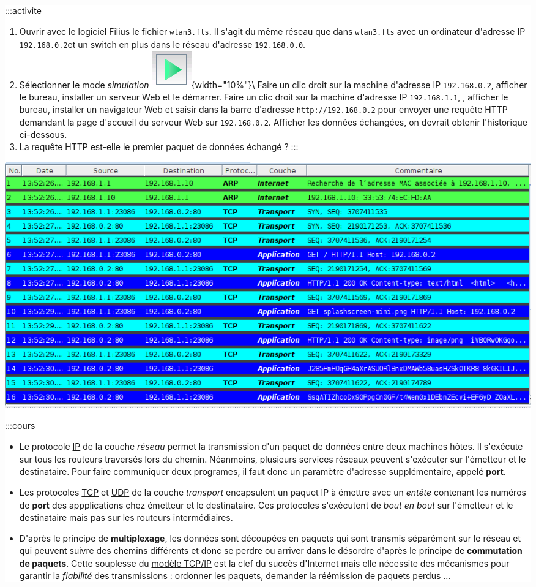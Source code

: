 :::activite
1. Ouvrir avec le logiciel [Filius](https://www.lernsoftware-filius.de/Herunterladen) le fichier `wlan3.fls`. Il s'agit du même réseau que dans `wlan3.fls` avec un ordinateur d'adresse IP `192.168.0.2`et un switch en plus dans le réseau d'adresse `192.168.0.0`.
2. Sélectionner le mode *simulation* ![mode simulation](images/filius-simulation.png){width="10%"}\  Faire un clic droit sur la machine d'adresse IP `192.168.0.2`, afficher le bureau, installer un serveur Web et le démarrer.  Faire un clic droit sur la machine d'adresse IP `192.168.1.1`, , afficher le bureau, installer un navigateur  Web et saisir dans la barre d'adresse `http://192.168.0.2` pour envoyer une requête HTTP demandant la page d'accueil du serveur Web sur `192.168.0.2`. Afficher les données échangées, on devrait obtenir l'historique ci-dessous.
3. La requête HTTP est-elle le premier paquet de données échangé ?
:::

![Requête HTTP avec une adresse IP](images/filius-tcp1.png)

:::cours
* Le protocole [IP](https://fr.wikipedia.org/wiki/Internet_Protocol)  de la couche *réseau* permet la transmission d'un paquet de données entre deux machines hôtes. Il s'exécute sur tous les routeurs traversés lors du chemin. Néanmoins, plusieurs services réseaux peuvent s'exécuter sur l'émetteur et le destinataire. Pour faire communiquer deux programes, il faut donc un paramètre d'adresse supplémentaire, appelé **port**.  

* Les protocoles [TCP](https://fr.wikipedia.org/wiki/Transmission_Control_Protocol)  et [UDP](https://fr.wikipedia.org/wiki/User_Datagram_Protocol) de la couche *transport* encapsulent un paquet  IP à émettre avec un  *entête* contenant les numéros de **port** des appplications chez émetteur et le destinataire. 
Ces protocoles s'exécutent de *bout en bout* sur l'émetteur et le destinataire mais pas sur les routeurs intermédiaires.


* D'après le principe de **multiplexage**, les données sont découpées en paquets qui sont transmis séparément sur le réseau et qui peuvent suivre des chemins différents et donc se perdre ou arriver dans le désordre d'après le principe de **commutation de paquets**. Cette souplesse du [modèle TCP/IP](https://fr.wikipedia.org/wiki/Suite_des_protocoles_Internet) est la clef du succès d'Internet mais elle nécessite des mécanismes pour garantir la *fiabilité* des transmissions : ordonner les paquets, demander la réémission de paquets perdus ... 

